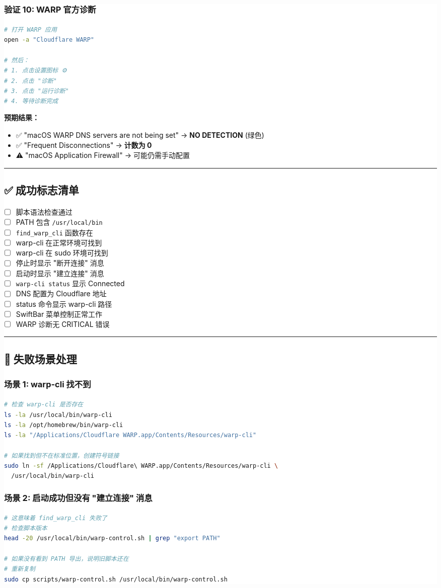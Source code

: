 ### 验证 10: WARP 官方诊断
```bash
# 打开 WARP 应用
open -a "Cloudflare WARP"

# 然后：
# 1. 点击设置图标 ⚙️
# 2. 点击 "诊断"
# 3. 点击 "运行诊断"
# 4. 等待诊断完成
```

**预期结果：**
- ✅ "macOS WARP DNS servers are not being set" → **NO DETECTION** (绿色)
- ✅ "Frequent Disconnections" → **计数为 0**
- ⚠️ "macOS Application Firewall" → 可能仍需手动配置

---

## ✅ 成功标志清单

- [ ] 脚本语法检查通过
- [ ] PATH 包含 `/usr/local/bin`
- [ ] `find_warp_cli` 函数存在
- [ ] warp-cli 在正常环境可找到
- [ ] warp-cli 在 sudo 环境可找到
- [ ] 停止时显示 "断开连接" 消息
- [ ] 启动时显示 "建立连接" 消息
- [ ] `warp-cli status` 显示 Connected
- [ ] DNS 配置为 Cloudflare 地址
- [ ] status 命令显示 warp-cli 路径
- [ ] SwiftBar 菜单控制正常工作
- [ ] WARP 诊断无 CRITICAL 错误

---

## 🔴 失败场景处理

### 场景 1: warp-cli 找不到
```bash
# 检查 warp-cli 是否存在
ls -la /usr/local/bin/warp-cli
ls -la /opt/homebrew/bin/warp-cli
ls -la "/Applications/Cloudflare WARP.app/Contents/Resources/warp-cli"

# 如果找到但不在标准位置，创建符号链接
sudo ln -sf /Applications/Cloudflare\ WARP.app/Contents/Resources/warp-cli \
  /usr/local/bin/warp-cli
```

### 场景 2: 启动成功但没有 "建立连接" 消息
```bash
# 这意味着 find_warp_cli 失败了
# 检查脚本版本
head -20 /usr/local/bin/warp-control.sh | grep "export PATH"

# 如果没有看到 PATH 导出，说明旧脚本还在
# 重新复制
sudo cp scripts/warp-control.sh /usr/local/bin/warp-control.sh
```
